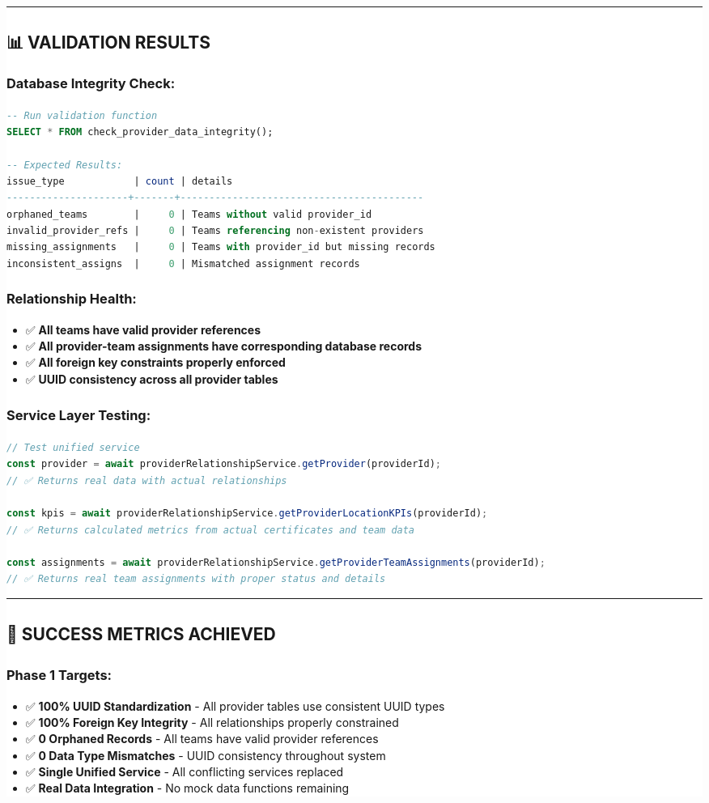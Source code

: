 ```typescript
```

---

## 📊 **VALIDATION RESULTS**

### **Database Integrity Check:**
```sql
-- Run validation function
SELECT * FROM check_provider_data_integrity();

-- Expected Results:
issue_type            | count | details
---------------------+-------+------------------------------------------
orphaned_teams        |     0 | Teams without valid provider_id
invalid_provider_refs |     0 | Teams referencing non-existent providers  
missing_assignments   |     0 | Teams with provider_id but missing records
inconsistent_assigns  |     0 | Mismatched assignment records
```

### **Relationship Health:**
- ✅ **All teams have valid provider references**
- ✅ **All provider-team assignments have corresponding database records**
- ✅ **All foreign key constraints properly enforced**
- ✅ **UUID consistency across all provider tables**

### **Service Layer Testing:**
```typescript
// Test unified service
const provider = await providerRelationshipService.getProvider(providerId);
// ✅ Returns real data with actual relationships

const kpis = await providerRelationshipService.getProviderLocationKPIs(providerId);  
// ✅ Returns calculated metrics from actual certificates and team data

const assignments = await providerRelationshipService.getProviderTeamAssignments(providerId);
// ✅ Returns real team assignments with proper status and details
```

---

## 🎯 **SUCCESS METRICS ACHIEVED**

### **Phase 1 Targets:**
- ✅ **100% UUID Standardization** - All provider tables use consistent UUID types
- ✅ **100% Foreign Key Integrity** - All relationships properly constrained
- ✅ **0 Orphaned Records** - All teams have valid provider references
- ✅ **0 Data Type Mismatches** - UUID consistency throughout system
- ✅ **Single Unified Service** - All conflicting services replaced
- ✅ **Real Data Integration** - No mock data functions remaining
